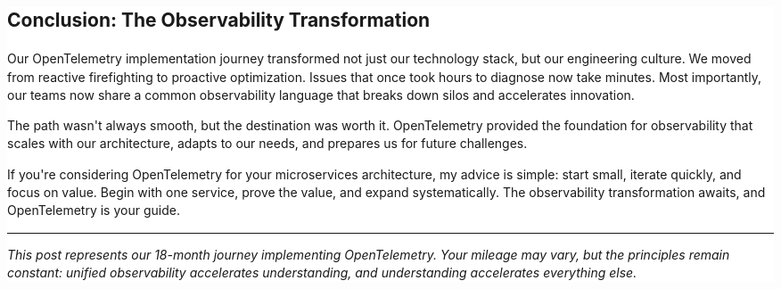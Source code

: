 ## Conclusion: The Observability Transformation

Our OpenTelemetry implementation journey transformed not just our technology stack, but our engineering culture. We moved from reactive firefighting to proactive optimization. Issues that once took hours to diagnose now take minutes. Most importantly, our teams now share a common observability language that breaks down silos and accelerates innovation.

The path wasn't always smooth, but the destination was worth it. OpenTelemetry provided the foundation for observability that scales with our architecture, adapts to our needs, and prepares us for future challenges.

If you're considering OpenTelemetry for your microservices architecture, my advice is simple: start small, iterate quickly, and focus on value. Begin with one service, prove the value, and expand systematically. The observability transformation awaits, and OpenTelemetry is your guide.

---

*This post represents our 18-month journey implementing OpenTelemetry. Your mileage may vary, but the principles remain constant: unified observability accelerates understanding, and understanding accelerates everything else.*